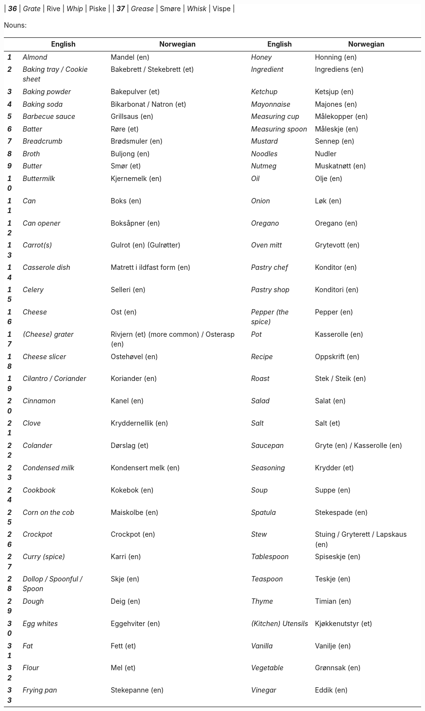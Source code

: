 | ***36*** | *Grate*            | Rive               | *Whip*                              | Piske                             |
| ***37*** | *Grease*           | Smøre              | *Whisk*                             | Vispe                             |

Nouns:

|          | **English**                  | **Norwegian**                              | **English**          | **Norwegian**                      |
|----------|------------------------------|--------------------------------------------|----------------------|------------------------------------|
| ***1***  | *Almond*                     | Mandel (en)                                | *Honey*              | Honning (en)                       |
| ***2***  | *Baking tray / Cookie sheet* | Bakebrett / Stekebrett (et)                | *Ingredient*         | Ingrediens (en)                    |
| ***3***  | *Baking powder*              | Bakepulver (et)                            | *Ketchup*            | Ketsjup (en)                       |
| ***4***  | *Baking soda*                | Bikarbonat / Natron (et)                   | *Mayonnaise*         | Majones (en)                       |
| ***5***  | *Barbecue sauce*             | Grillsaus (en)                             | *Measuring cup*      | Målekopper (en)                    |
| ***6***  | *Batter*                     | Røre (et)                                  | *Measuring spoon*    | Måleskje (en)                      |
| ***7***  | *Breadcrumb*                 | Brødsmuler (en)                            | *Mustard*            | Sennep (en)                        |
| ***8***  | *Broth*                      | Buljong (en)                               | *Noodles*            | Nudler                             |
| ***9***  | *Butter*                     | Smør (et)                                  | *Nutmeg*             | Muskatnøtt (en)                    |
| ***10*** | *Buttermilk*                 | Kjernemelk (en)                            | *Oil*                | Olje (en)                          |
| ***11*** | *Can*                        | Boks (en)                                  | *Onion*              | Løk (en)                           |
| ***12*** | *Can opener*                 | Boksåpner (en)                             | *Oregano*            | Oregano (en)                       |
| ***13*** | *Carrot(s)*                  | Gulrot (en) (Gulrøtter)                    | *Oven mitt*          | Grytevott (en)                     |
| ***14*** | *Casserole dish*             | Matrett i ildfast form (en)                | *Pastry chef*        | Konditor (en)                      |
| ***15*** | *Celery*                     | Selleri (en)                               | *Pastry shop*        | Konditori (en)                     |
| ***16*** | *Cheese*                     | Ost (en)                                   | *Pepper (the spice)* | Pepper (en)                        |
| ***17*** | *(Cheese) grater*            | Rivjern (et) (more common) / Osterasp (en) | *Pot*                | Kasserolle (en)                    |
| ***18*** | *Cheese slicer*              | Ostehøvel (en)                             | *Recipe*             | Oppskrift (en)                     |
| ***19*** | *Cilantro / Coriander*       | Koriander (en)                             | *Roast*              | Stek / Steik (en)                  |
| ***20*** | *Cinnamon*                   | Kanel (en)                                 | *Salad*              | Salat (en)                         |
| ***21*** | *Clove*                      | Kryddernellik (en)                         | *Salt*               | Salt (et)                          |
| ***22*** | *Colander*                   | Dørslag (et)                               | *Saucepan*           | Gryte (en) / Kasserolle (en)       |
| ***23*** | *Condensed milk*             | Kondensert melk (en)                       | *Seasoning*          | Krydder (et)                       |
| ***24*** | *Cookbook*                   | Kokebok (en)                               | *Soup*               | Suppe (en)                         |
| ***25*** | *Corn on the cob*            | Maiskolbe (en)                             | *Spatula*            | Stekespade (en)                    |
| ***26*** | *Crockpot*                   | Crockpot (en)                              | *Stew*               | Stuing / Gryterett / Lapskaus (en) |
| ***27*** | *Curry (spice)*              | Karri (en)                                 | *Tablespoon*         | Spiseskje (en)                     |
| ***28*** | *Dollop / Spoonful / Spoon*  | Skje (en)                                  | *Teaspoon*           | Teskje (en)                        |
| ***29*** | *Dough*                      | Deig (en)                                  | *Thyme*              | Timian (en)                        |
| ***30*** | *Egg whites*                 | Eggehviter (en)                            | *(Kitchen) Utensils* | Kjøkkenutstyr (et)                 |
| ***31*** | *Fat*                        | Fett (et)                                  | *Vanilla*            | Vanilje (en)                       |
| ***32*** | *Flour*                      | Mel (et)                                   | *Vegetable*          | Grønnsak (en)                      |
| ***33*** | *Frying pan*                 | Stekepanne (en)                            | *Vinegar*            | Eddik (en)                         |